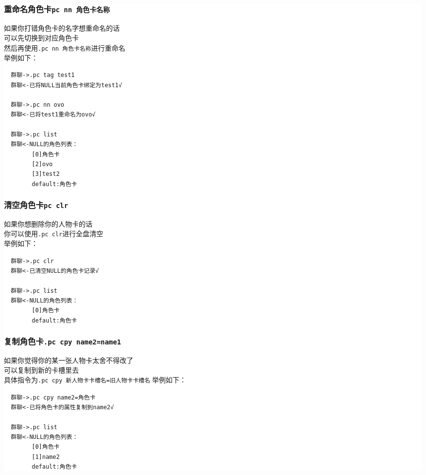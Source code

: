 ### **重命名角色卡**`pc nn 角色卡名称`

如果你打错角色卡的名字想重命名的话  
可以先切换到对应角色卡  
然后再使用`.pc nn 角色卡名称`进行重命名  
举例如下：

```
  群聊->.pc tag test1
  群聊<-已将NULL当前角色卡绑定为test1√

  群聊->.pc nn ovo
  群聊<-已将test1重命名为ovo√

  群聊->.pc list
  群聊<-NULL的角色列表：
        [0]角色卡
        [2]ovo
        [3]test2
        default:角色卡
```

### **清空角色卡**`pc clr`

如果你想删除你的人物卡的话  
你可以使用`.pc clr`进行全盘清空  
举例如下：

```
  群聊->.pc clr
  群聊<-已清空NULL的角色卡记录√

  群聊->.pc list
  群聊<-NULL的角色列表：
        [0]角色卡
        default:角色卡
```

### **复制角色卡**`.pc cpy name2=name1`

如果你觉得你的某一张人物卡太舍不得改了  
可以复制到新的卡槽里去  
具体指令为`.pc cpy 新人物卡卡槽名=旧人物卡卡槽名` 举例如下：

```
  群聊->.pc cpy name2=角色卡
  群聊<-已将角色卡的属性复制到name2√

  群聊->.pc list
  群聊<-NULL的角色列表：
        [0]角色卡
        [1]name2
        default:角色卡
```
